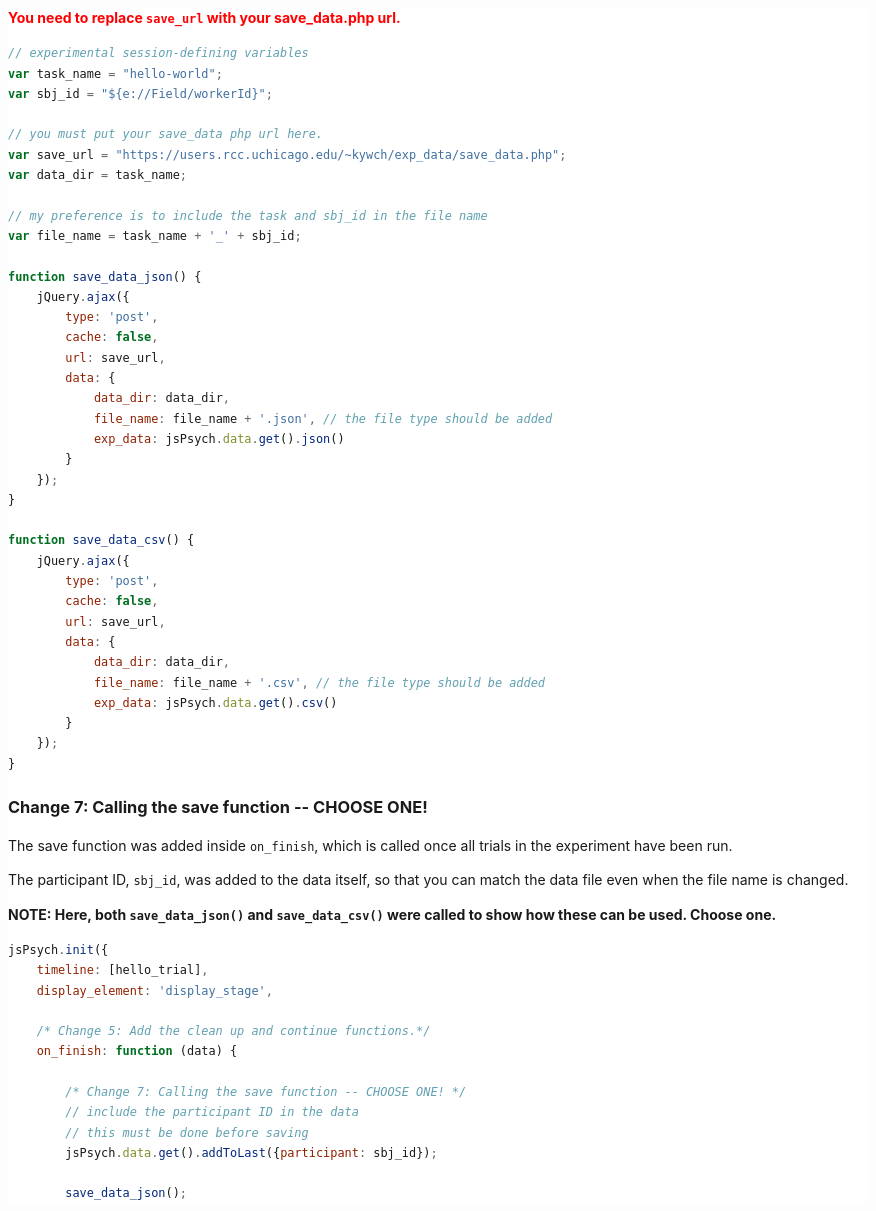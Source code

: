 **<font color=red>You need to replace `save_url` with your save_data.php url.</font>**

```js
// experimental session-defining variables
var task_name = "hello-world";
var sbj_id = "${e://Field/workerId}";

// you must put your save_data php url here.
var save_url = "https://users.rcc.uchicago.edu/~kywch/exp_data/save_data.php";
var data_dir = task_name;

// my preference is to include the task and sbj_id in the file name
var file_name = task_name + '_' + sbj_id; 

function save_data_json() {
    jQuery.ajax({
        type: 'post',
        cache: false,
        url: save_url,
        data: {
            data_dir: data_dir,
            file_name: file_name + '.json', // the file type should be added
            exp_data: jsPsych.data.get().json()
        }
    });
}

function save_data_csv() {
    jQuery.ajax({
        type: 'post',
        cache: false,
        url: save_url,
        data: {
            data_dir: data_dir,
            file_name: file_name + '.csv', // the file type should be added
            exp_data: jsPsych.data.get().csv()
        }
    });
}
```

### Change 7: Calling the save function -- CHOOSE ONE!

The save function was added inside `on_finish`, which is called once all trials in the experiment have been run.

The participant ID, `sbj_id`, was added to the data itself, so that you can match the data file even when the file name is changed.

**NOTE: Here, both `save_data_json()` and `save_data_csv()` were called to show how these can be used. Choose one.**

```js
jsPsych.init({
    timeline: [hello_trial],
    display_element: 'display_stage',

    /* Change 5: Add the clean up and continue functions.*/
    on_finish: function (data) {

        /* Change 7: Calling the save function -- CHOOSE ONE! */
        // include the participant ID in the data
        // this must be done before saving
        jsPsych.data.get().addToLast({participant: sbj_id});        

        save_data_json();
```